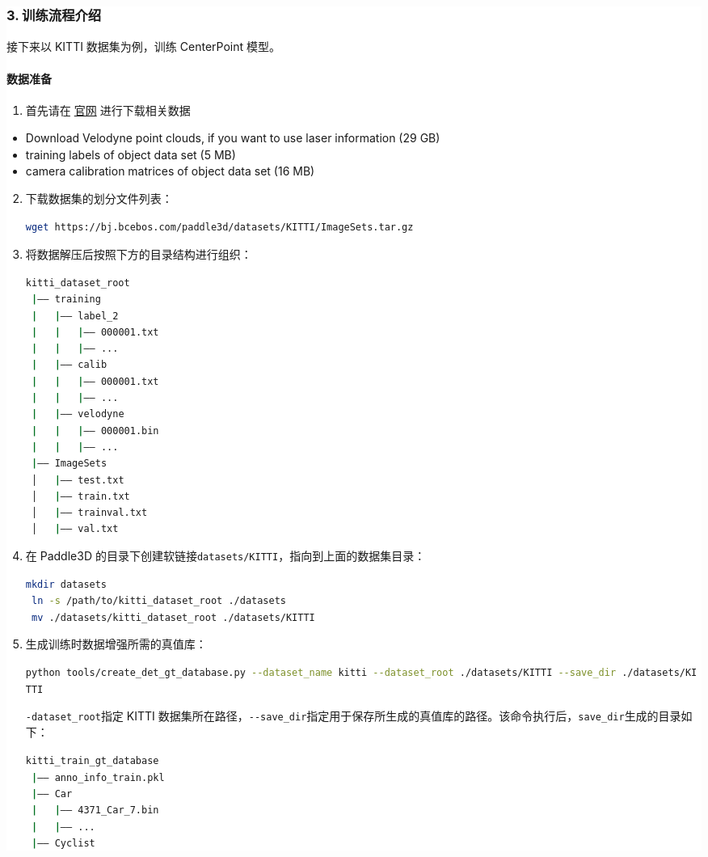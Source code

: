 ### 3. 训练流程介绍

接下来以 KITTI 数据集为例，训练 CenterPoint 模型。

#### 数据准备

1. 首先请在 [官网](https://www.cvlibs.net/datasets/kitti/eval_object.php?obj_benchmark=3d) 进行下载相关数据

- Download Velodyne point clouds, if you want to use laser information (29 GB)
- training labels of object data set (5 MB)
- camera calibration matrices of object data set (16 MB)

2. 下载数据集的划分文件列表：

   ```bash
   wget https://bj.bcebos.com/paddle3d/datasets/KITTI/ImageSets.tar.gz
   ```

3. 将数据解压后按照下方的目录结构进行组织：

   ```bash
   kitti_dataset_root
    |—— training
    |   |—— label_2
    |   |   |—— 000001.txt
    |   |   |—— ...
    |   |—— calib
    |   |   |—— 000001.txt
    |   |   |—— ...
    |   |—— velodyne
    |   |   |—— 000001.bin
    |   |   |—— ...
    |—— ImageSets
    │   |—— test.txt
    │   |—— train.txt
    │   |—— trainval.txt
    │   |—— val.txt
   ```

4. 在 Paddle3D 的目录下创建软链接`datasets/KITTI`，指向到上面的数据集目录：

   ```bash
   mkdir datasets
    ln -s /path/to/kitti_dataset_root ./datasets
    mv ./datasets/kitti_dataset_root ./datasets/KITTI
   ```

5. 生成训练时数据增强所需的真值库：

   ```bash
   python tools/create_det_gt_database.py --dataset_name kitti --dataset_root ./datasets/KITTI --save_dir ./datasets/KITTI
   ```

   `-dataset_root`指定 KITTI 数据集所在路径，`--save_dir`指定用于保存所生成的真值库的路径。该命令执行后，`save_dir`生成的目录如下：

   ```bash
   kitti_train_gt_database
    |—— anno_info_train.pkl
    |—— Car
    |   |—— 4371_Car_7.bin
    |   |—— ...
    |—— Cyclist
   ```
